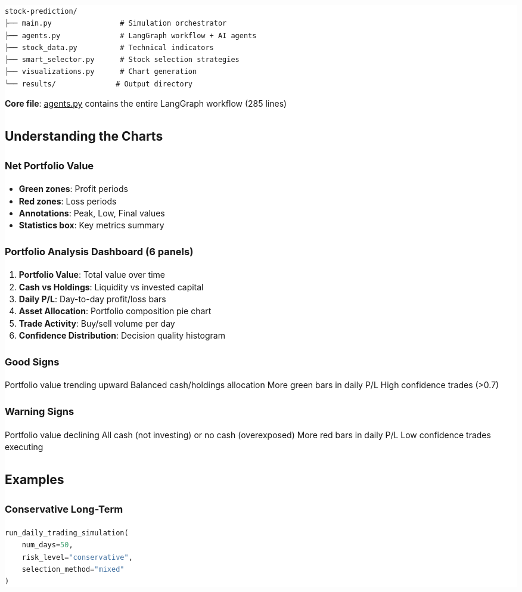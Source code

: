 ```
stock-prediction/
├── main.py                # Simulation orchestrator
├── agents.py              # LangGraph workflow + AI agents
├── stock_data.py          # Technical indicators
├── smart_selector.py      # Stock selection strategies
├── visualizations.py      # Chart generation
└── results/              # Output directory
```

**Core file**: [agents.py](agents.py) contains the entire LangGraph workflow (285 lines)

## Understanding the Charts

### Net Portfolio Value
- **Green zones**: Profit periods
- **Red zones**: Loss periods
- **Annotations**: Peak, Low, Final values
- **Statistics box**: Key metrics summary

### Portfolio Analysis Dashboard (6 panels)
1. **Portfolio Value**: Total value over time
2. **Cash vs Holdings**: Liquidity vs invested capital
3. **Daily P/L**: Day-to-day profit/loss bars
4. **Asset Allocation**: Portfolio composition pie chart
5. **Trade Activity**: Buy/sell volume per day
6. **Confidence Distribution**: Decision quality histogram

### Good Signs
Portfolio value trending upward
Balanced cash/holdings allocation
More green bars in daily P/L
High confidence trades (>0.7)

### Warning Signs
Portfolio value declining
All cash (not investing) or no cash (overexposed)
More red bars in daily P/L
Low confidence trades executing

## Examples

### Conservative Long-Term
```python
run_daily_trading_simulation(
    num_days=50,
    risk_level="conservative",
    selection_method="mixed"
)
```
